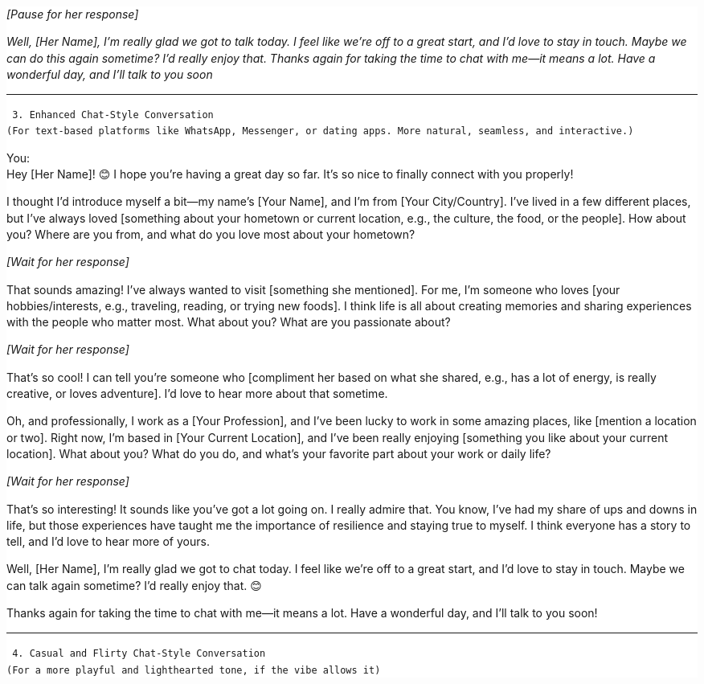 *[Pause for her response]*  

*Well, [Her Name], I’m really glad we got to talk today. I feel like we’re off to a great start, and I’d love to stay in touch. Maybe we can do this again sometime? I’d really enjoy that. Thanks again for taking the time to chat with me—it means a lot. Have a wonderful day, and I’ll talk to you soon*

---


```
 3. Enhanced Chat-Style Conversation  
(For text-based platforms like WhatsApp, Messenger, or dating apps. More natural, seamless, and interactive.)
```

You:  
Hey [Her Name]! 😊 I hope you’re having a great day so far. It’s so nice to finally connect with you properly!  

I thought I’d introduce myself a bit—my name’s [Your Name], and I’m from [Your City/Country]. I’ve lived in a few different places, but I’ve always loved [something about your hometown or current location, e.g., the culture, the food, or the people]. How about you? Where are you from, and what do you love most about your hometown?  

*[Wait for her response]*  

That sounds amazing! I’ve always wanted to visit [something she mentioned]. For me, I’m someone who loves [your hobbies/interests, e.g., traveling, reading, or trying new foods]. I think life is all about creating memories and sharing experiences with the people who matter most. What about you? What are you passionate about?  

*[Wait for her response]*  

That’s so cool! I can tell you’re someone who [compliment her based on what she shared, e.g., has a lot of energy, is really creative, or loves adventure]. I’d love to hear more about that sometime.  

Oh, and professionally, I work as a [Your Profession], and I’ve been lucky to work in some amazing places, like [mention a location or two]. Right now, I’m based in [Your Current Location], and I’ve been really enjoying [something you like about your current location]. What about you? What do you do, and what’s your favorite part about your work or daily life?  

*[Wait for her response]*  

That’s so interesting! It sounds like you’ve got a lot going on. I really admire that. You know, I’ve had my share of ups and downs in life, but those experiences have taught me the importance of resilience and staying true to myself. I think everyone has a story to tell, and I’d love to hear more of yours.  

Well, [Her Name], I’m really glad we got to chat today. I feel like we’re off to a great start, and I’d love to stay in touch. Maybe we can talk again sometime? I’d really enjoy that. 😊  

Thanks again for taking the time to chat with me—it means a lot. Have a wonderful day, and I’ll talk to you soon!  

---


```
 4. Casual and Flirty Chat-Style Conversation  
(For a more playful and lighthearted tone, if the vibe allows it)
```
